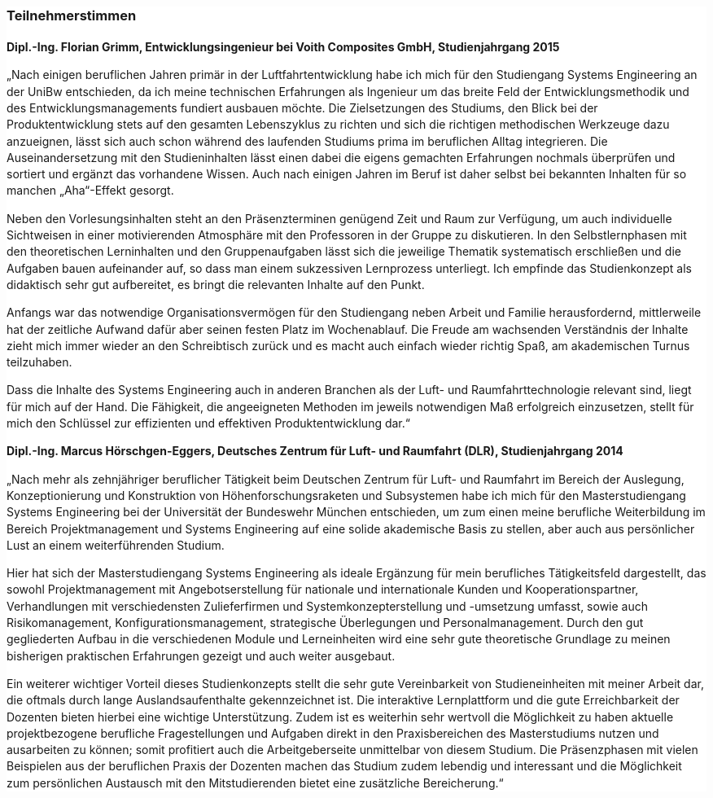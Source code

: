 </div>
<div class="pat-collapsible closed">
<h3 id="teilnehmerstimmen">Teilnehmerstimmen</h3>

<p><strong>Dipl.-Ing. Florian Grimm, Entwicklungsingenieur bei Voith Composites GmbH, Studienjahrgang 2015</strong></p>

<p>„Nach einigen beruflichen Jahren primär in der Luftfahrtentwicklung habe ich mich für den Studiengang Systems Engineering an der UniBw entschieden, da ich meine technischen Erfahrungen als Ingenieur um das breite Feld der Entwicklungsmethodik und des Entwicklungsmanagements fundiert ausbauen möchte. Die Zielsetzungen des Studiums, den Blick bei der Produktentwicklung stets auf den gesamten Lebenszyklus zu richten und sich die richtigen methodischen Werkzeuge dazu anzueignen, lässt sich auch schon während des laufenden Studiums prima im beruflichen Alltag integrieren. Die Auseinandersetzung mit den Studieninhalten lässt einen dabei die eigens gemachten Erfahrungen nochmals überprüfen und sortiert und ergänzt das vorhandene Wissen. Auch nach einigen Jahren im Beruf ist daher selbst bei bekannten Inhalten für so manchen „Aha“-Effekt gesorgt.</p>

<p>Neben den Vorlesungsinhalten steht an den Präsenzterminen genügend Zeit und Raum zur Verfügung, um auch individuelle Sichtweisen in einer motivierenden Atmosphäre mit den Professoren in der Gruppe zu diskutieren. In den Selbstlernphasen mit den theoretischen Lerninhalten und den Gruppenaufgaben lässt sich die jeweilige Thematik systematisch erschließen und die Aufgaben bauen aufeinander auf, so dass man einem sukzessiven Lernprozess unterliegt. Ich empfinde das Studienkonzept als didaktisch sehr gut aufbereitet, es bringt die relevanten Inhalte auf den Punkt.</p>

<p>Anfangs war das notwendige Organisationsvermögen für den Studiengang neben Arbeit und Familie herausfordernd, mittlerweile hat der zeitliche Aufwand dafür aber seinen festen Platz im Wochenablauf. Die Freude am wachsenden Verständnis der Inhalte zieht mich immer wieder an den Schreibtisch zurück und es macht auch einfach wieder richtig Spaß, am akademischen Turnus teilzuhaben.</p>

<p>Dass die Inhalte des Systems Engineering auch in anderen Branchen als der Luft- und Raumfahrttechnologie relevant sind, liegt für mich auf der Hand. Die Fähigkeit, die angeeigneten Methoden im jeweils notwendigen Maß erfolgreich einzusetzen, stellt für mich den Schlüssel zur effizienten und effektiven Produktentwicklung dar.“</p>

<p><strong>Dipl.-Ing. Marcus Hörschgen-Eggers, Deutsches Zentrum für Luft- und Raumfahrt (DLR), Studienjahrgang 2014</strong></p>

<p>„Nach mehr als zehnjähriger beruflicher Tätigkeit beim Deutschen Zentrum für Luft- und Raumfahrt im Bereich der Auslegung, Konzeptionierung und Konstruktion von Höhenforschungsraketen und Subsystemen habe ich mich für den Masterstudiengang Systems Engineering bei der Universität der Bundeswehr München entschieden, um zum einen meine berufliche Weiterbildung im Bereich Projektmanagement und Systems Engineering auf eine solide akademische Basis zu stellen, aber auch aus persönlicher Lust an einem weiterführenden Studium.</p>

<p>Hier hat sich der Masterstudiengang Systems Engineering als ideale Ergänzung für mein berufliches Tätigkeitsfeld dargestellt, das sowohl Projektmanagement mit Angebotserstellung für nationale und internationale Kunden und Kooperationspartner, Verhandlungen mit verschiedensten Zulieferfirmen und Systemkonzepterstellung und -umsetzung umfasst, sowie auch Risikomanagement, Konfigurationsmanagement, strategische Überlegungen und Personalmanagement. Durch den gut gegliederten Aufbau in die verschiedenen Module und Lerneinheiten wird eine sehr gute theoretische Grundlage zu meinen bisherigen praktischen Erfahrungen gezeigt und auch weiter ausgebaut.</p>

<p>Ein weiterer wichtiger Vorteil dieses Studienkonzepts stellt die sehr gute Vereinbarkeit von Studieneinheiten mit meiner Arbeit dar, die oftmals durch lange Auslandsaufenthalte gekennzeichnet ist. Die interaktive Lernplattform und die gute Erreichbarkeit der Dozenten bieten hierbei eine wichtige Unterstützung. Zudem ist es weiterhin sehr wertvoll die Möglichkeit zu haben aktuelle projektbezogene berufliche Fragestellungen und Aufgaben direkt in den Praxisbereichen des Masterstudiums nutzen und ausarbeiten zu können; somit profitiert auch die Arbeitgeberseite unmittelbar von diesem Studium. Die Präsenzphasen mit vielen Beispielen aus der beruflichen Praxis der Dozenten machen das Studium zudem lebendig und interessant und die Möglichkeit zum persönlichen Austausch mit den Mitstudierenden bietet eine zusätzliche Bereicherung.“</p>
